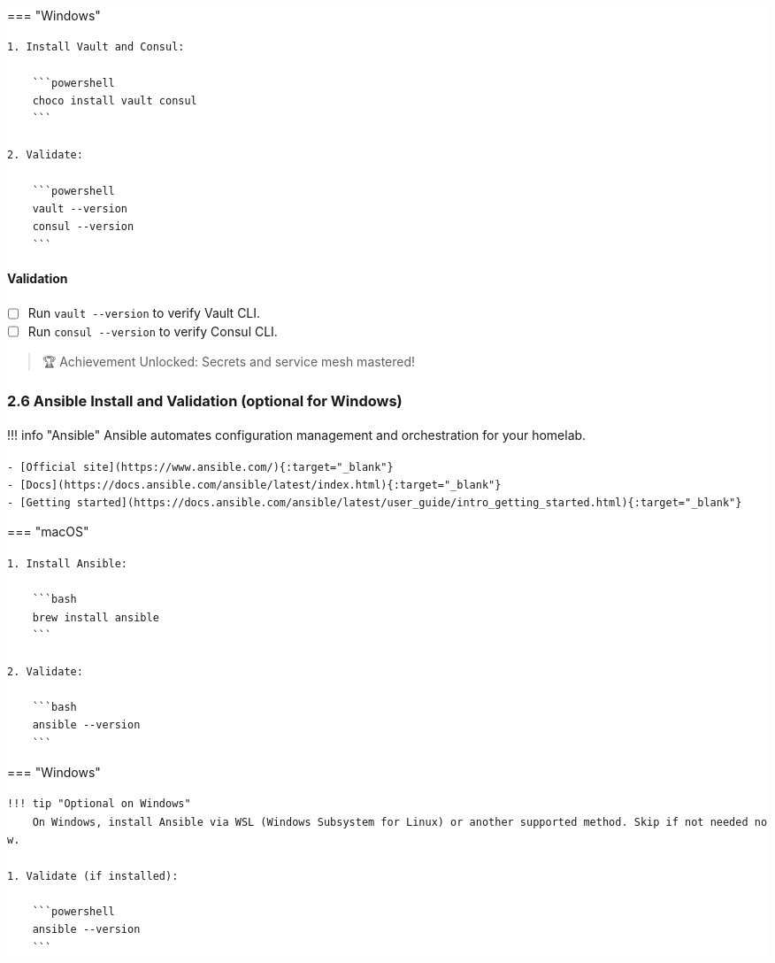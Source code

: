 === "Windows"

    1. Install Vault and Consul:

        ```powershell
        choco install vault consul
        ```

    2. Validate:

        ```powershell
        vault --version
        consul --version
        ```

#### Validation

- [ ] Run `vault --version` to verify Vault CLI.
- [ ] Run `consul --version` to verify Consul CLI.

> 🏆 Achievement Unlocked: Secrets and service mesh mastered!

### 2.6 Ansible Install and Validation (optional for Windows)

!!! info "Ansible"
    Ansible automates configuration management and orchestration for your homelab.

    - [Official site](https://www.ansible.com/){:target="_blank"}
    - [Docs](https://docs.ansible.com/ansible/latest/index.html){:target="_blank"}
    - [Getting started](https://docs.ansible.com/ansible/latest/user_guide/intro_getting_started.html){:target="_blank"}

=== "macOS"

    1. Install Ansible:

        ```bash
        brew install ansible
        ```

    2. Validate:

        ```bash
        ansible --version
        ```

=== "Windows"

    !!! tip "Optional on Windows"
        On Windows, install Ansible via WSL (Windows Subsystem for Linux) or another supported method. Skip if not needed now.

    1. Validate (if installed):

        ```powershell
        ansible --version
        ```
